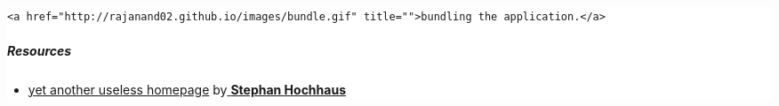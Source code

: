    <a href="http://rajanand02.github.io/images/bundle.gif" title="">bundling the application.</a>
  </figcaption>
</figure>

##### Resources
* <a href="http://yauh.de/articles/376/best-learning-resources-for-meteorjs">yet another useless homepage</a> by<a href="https://plus.google.com/+StephanHochhaus" target="_blank"> <strong>Stephan Hochhaus</strong></a> 
